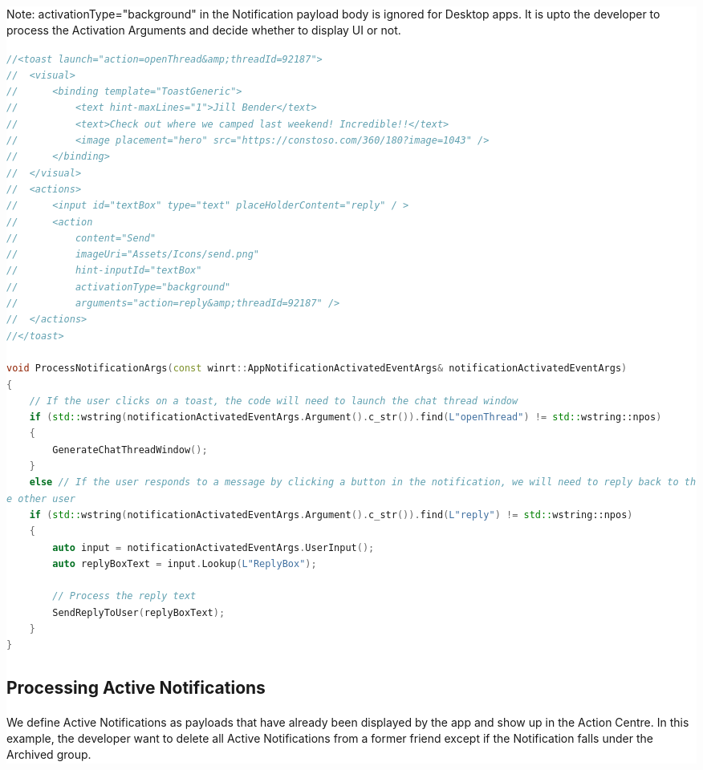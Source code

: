 Note: activationType="background" in the Notification payload body is ignored for Desktop apps. It
is upto the developer to process the Activation Arguments and decide whether to display UI or not.

```cpp
//<toast launch="action=openThread&amp;threadId=92187">
//  <visual>
//      <binding template="ToastGeneric">
//          <text hint-maxLines="1">Jill Bender</text>
//          <text>Check out where we camped last weekend! Incredible!!</text>
//          <image placement="hero" src="https://constoso.com/360/180?image=1043" />
//      </binding>
//  </visual>
//  <actions>
//      <input id="textBox" type="text" placeHolderContent="reply" / >
//      <action
//          content="Send"
//          imageUri="Assets/Icons/send.png"
//          hint-inputId="textBox"
//          activationType="background"
//          arguments="action=reply&amp;threadId=92187" />
//  </actions>
//</toast>

void ProcessNotificationArgs(const winrt::AppNotificationActivatedEventArgs& notificationActivatedEventArgs)
{
    // If the user clicks on a toast, the code will need to launch the chat thread window
    if (std::wstring(notificationActivatedEventArgs.Argument().c_str()).find(L"openThread") != std::wstring::npos)
    {
        GenerateChatThreadWindow();
    }
    else // If the user responds to a message by clicking a button in the notification, we will need to reply back to the other user
    if (std::wstring(notificationActivatedEventArgs.Argument().c_str()).find(L"reply") != std::wstring::npos)
    {
        auto input = notificationActivatedEventArgs.UserInput();
        auto replyBoxText = input.Lookup(L"ReplyBox");

        // Process the reply text
        SendReplyToUser(replyBoxText);
    }
}
```

## Processing Active Notifications

We define Active Notifications as payloads that have already been displayed by the app and show up
in the Action Centre. In this example, the developer want to delete all Active Notifications from a
former friend except if the Notification falls under the Archived group.
